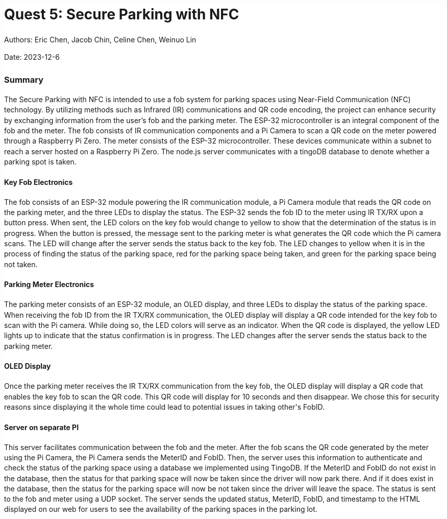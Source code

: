 # Quest 5: Secure Parking with NFC

Authors: Eric Chen, Jacob Chin, Celine Chen, Weinuo Lin

Date: 2023-12-6

### Summary
The Secure Parking with NFC is intended to use a fob system for parking spaces using Near-Field Communication (NFC) technology. By utilizing methods such as Infrared (IR) communications and QR code encoding, the project can enhance security by exchanging information from the user’s fob and the parking meter. The ESP-32 microcontroller is an integral component of the fob and the meter. The fob consists of IR communication components and a Pi Camera to scan a QR code on the meter powered through a Raspberry Pi Zero. The meter consists of the ESP-32 microcontroller. These devices communicate within a subnet to reach a server hosted on a Raspberry Pi Zero. The node.js server communicates with a tingoDB database to denote whether a parking spot is taken.

#### Key Fob Electronics
The fob consists of an ESP-32 module powering the IR communication module, a Pi Camera module that reads the QR code on the parking meter, and the three LEDs to display the status. The ESP-32 sends the fob ID to the meter using IR TX/RX upon a button press. When sent, the LED colors on the key fob would change to yellow to show that the determination of the status is in progress. When the button is pressed, the message sent to the parking meter is what generates the QR code which the Pi camera scans. The LED will change after the server sends the status back to the key fob. The LED changes to yellow when it is in the process of finding the status of the parking space, red for the parking space being taken, and green for the parking space being not taken. 

#### Parking Meter Electronics
The parking meter consists of an ESP-32 module, an OLED display, and three LEDs to display the status of the parking space. When receiving the fob ID from the IR TX/RX communication, the OLED display will display a QR code intended for the key fob to scan with the Pi camera. While doing so, the LED colors will serve as an indicator. When the QR code is displayed, the yellow LED lights up to indicate that the status confirmation is in progress. The LED changes after the server sends the status back to the parking meter. 

#### OLED Display
Once the parking meter receives the IR TX/RX communication from the key fob, the OLED display will display a QR code that enables the key fob to scan the QR code. This QR code will display for 10 seconds and then disappear. We chose this for security reasons since displaying it the whole time could lead to potential issues in taking other's FobID. 

#### Server on separate PI
This server facilitates communication between the fob and the meter. After the fob scans the QR code generated by the meter using the Pi Camera, the Pi Camera sends the MeterID and FobID. Then, the server uses this information to authenticate and check the status of the parking space using a database we implemented using TingoDB. If the MeterID and FobID do not exist in the database, then the status for that parking space will now be taken since the driver will now park there. And if it does exist in the database, then the status for the parking space will now be not taken since the driver will leave the space. The status is sent to the fob and meter using a UDP socket. The server sends the updated status, MeterID, FobID, and timestamp to the HTML displayed on our web for users to see the availability of the parking spaces in the parking lot. 
